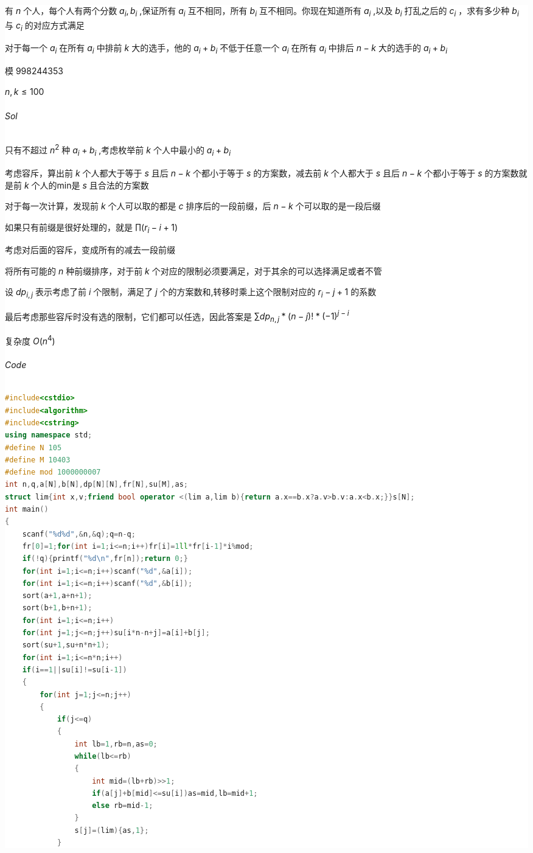 有 $n$ 个人，每个人有两个分数 $a_i,b_i$ ,保证所有 $a_i$ 互不相同，所有 $b_i$ 互不相同。你现在知道所有 $a_i$ ,以及 $b_i$ 打乱之后的 $c_i$ ，求有多少种 $b_i$ 与 $c_i$ 的对应方式满足

对于每一个 $a_i$ 在所有 $a_i$ 中排前 $k$ 大的选手，他的 $a_i+b_i$ 不低于任意一个 $a_i$ 在所有 $a_i$ 中排后 $n-k$ 大的选手的 $a_i+b_i$

模 $998244353$

$n,k\leq 100$

###### Sol

只有不超过 $n^2$ 种 $a_i+b_i$ ,考虑枚举前 $k$ 个人中最小的 $a_i+b_i$

考虑容斥，算出前 $k$ 个人都大于等于 $s$ 且后 $n-k$ 个都小于等于 $s$ 的方案数，减去前 $k$ 个人都大于 $s$ 且后 $n-k$ 个都小于等于 $s$ 的方案数就是前 $k$ 个人的min是 $s$ 且合法的方案数

对于每一次计算，发现前 $k$ 个人可以取的都是 $c$ 排序后的一段前缀，后 $n-k$ 个可以取的是一段后缀

如果只有前缀是很好处理的，就是 $\prod (r_i-i+1)$

考虑对后面的容斥，变成所有的减去一段前缀

将所有可能的 $n$ 种前缀排序，对于前 $k$ 个对应的限制必须要满足，对于其余的可以选择满足或者不管

设 $dp_{i,j}$ 表示考虑了前 $i$ 个限制，满足了 $j$ 个的方案数和,转移时乘上这个限制对应的 $r_i-j+1$ 的系数

最后考虑那些容斥时没有选的限制，它们都可以任选，因此答案是 $\sum dp_{n,j}*(n-j)!*(-1)^{j-i}$

复杂度 $O(n^4)$

###### Code

```cpp
#include<cstdio>
#include<algorithm>
#include<cstring>
using namespace std;
#define N 105
#define M 10403
#define mod 1000000007
int n,q,a[N],b[N],dp[N][N],fr[N],su[M],as;
struct lim{int x,v;friend bool operator <(lim a,lim b){return a.x==b.x?a.v>b.v:a.x<b.x;}}s[N];
int main()
{
	scanf("%d%d",&n,&q);q=n-q;
	fr[0]=1;for(int i=1;i<=n;i++)fr[i]=1ll*fr[i-1]*i%mod;
	if(!q){printf("%d\n",fr[n]);return 0;}
	for(int i=1;i<=n;i++)scanf("%d",&a[i]);
	for(int i=1;i<=n;i++)scanf("%d",&b[i]);
	sort(a+1,a+n+1);
	sort(b+1,b+n+1);
	for(int i=1;i<=n;i++)
	for(int j=1;j<=n;j++)su[i*n-n+j]=a[i]+b[j];
	sort(su+1,su+n*n+1);
	for(int i=1;i<=n*n;i++)
	if(i==1||su[i]!=su[i-1])
	{
		for(int j=1;j<=n;j++)
		{
			if(j<=q)
			{
				int lb=1,rb=n,as=0;
				while(lb<=rb)
				{
					int mid=(lb+rb)>>1;
					if(a[j]+b[mid]<=su[i])as=mid,lb=mid+1;
					else rb=mid-1;
				}
				s[j]=(lim){as,1};
			}
```
